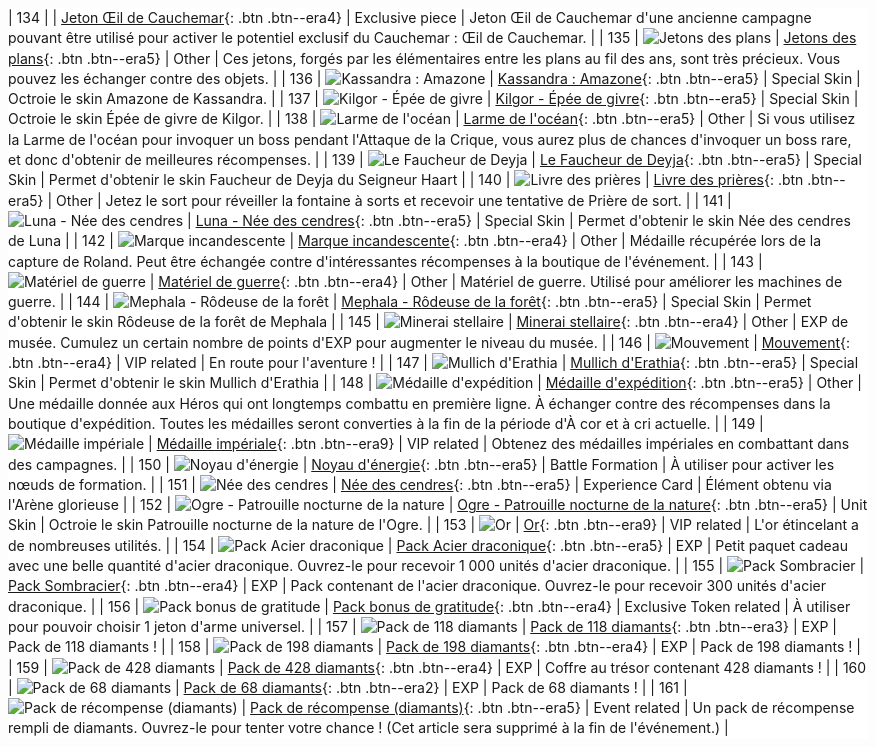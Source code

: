   | 134 |  | [Jeton Œil de Cauchemar](/ItemsFR/con_985/){: .btn .btn--era4} | Exclusive piece | Jeton Œil de Cauchemar d'une ancienne campagne pouvant être utilisé pour activer le potentiel exclusif du Cauchemar : Œil de Cauchemar. |
  | 135 | ![Jetons des plans](/images/t/i_40003.png) | [Jetons des plans](/ItemsFR/con_910/){: .btn .btn--era5} | Other | Ces jetons, forgés par les élémentaires entre les plans au fil des ans, sont très précieux. Vous pouvez les échanger contre des objets.  |
  | 136 | ![Kassandra : Amazone](/images/h/h_kashandela1.jpg) | [Kassandra : Amazone](/ItemsFR/con_1082/){: .btn .btn--era5} | Special Skin | Octroie le skin Amazone de Kassandra. |
  | 137 | ![Kilgor - Épée de givre](/images/h/h_Kilgor2.jpg) | [Kilgor - Épée de givre](/ItemsFR/con_1055/){: .btn .btn--era5} | Special Skin | Octroie le skin Épée de givre de Kilgor. |
  | 138 | ![Larme de l'océan](/images/t/i_40050.png) | [Larme de l'océan](/ItemsFR/con_955/){: .btn .btn--era5} | Other | Si vous utilisez la Larme de l'océan pour invoquer un boss pendant l'Attaque de la Crique, vous aurez plus de chances d'invoquer un boss rare, et donc d'obtenir de meilleures récompenses. |
  | 139 | ![Le Faucheur de Deyja](/images/h/h_LordHaart4.jpg) | [Le Faucheur de Deyja](/ItemsFR/con_1050/){: .btn .btn--era5} | Special Skin | Permet d'obtenir le skin Faucheur de Deyja du Seigneur Haart |
  | 140 | ![Livre des prières](/images/t/i_40005.png) | [Livre des prières](/ItemsFR/con_917/){: .btn .btn--era5} | Other | Jetez le sort pour réveiller la fontaine à sorts et recevoir une tentative de Prière de sort. |
  | 141 | ![Luna - Née des cendres](/images/h/h_Luna3.jpg) | [Luna - Née des cendres](/ItemsFR/con_1060/){: .btn .btn--era5} | Special Skin | Permet d'obtenir le skin Née des cendres de Luna |
  | 142 | ![Marque incandescente](/images/t/i_40043.png) | [Marque incandescente](/ItemsFR/con_948/){: .btn .btn--era4} | Other | Médaille récupérée lors de la capture de Roland. Peut être échangée contre d'intéressantes récompenses à la boutique de l'événement. |
  | 143 | ![Matériel de guerre](/images/t/i_40007.png) | [Matériel de guerre](/ItemsFR/con_919/){: .btn .btn--era4} | Other | Matériel de guerre. Utilisé pour améliorer les machines de guerre. |
  | 144 | ![Mephala - Rôdeuse de la forêt](/images/h/h_Mephala5.jpg) | [Mephala - Rôdeuse de la forêt](/ItemsFR/con_1042/){: .btn .btn--era5} | Special Skin | Permet d'obtenir le skin Rôdeuse de la forêt de Mephala |
  | 145 | ![Minerai stellaire](/images/t/i_40051.png) | [Minerai stellaire](/ItemsFR/con_956/){: .btn .btn--era4} | Other | EXP de musée. Cumulez un certain nombre de points d'EXP pour augmenter le niveau du musée. |
  | 146 | ![Mouvement](/images/t/i_111.png) | [Mouvement](/ItemsFR/con_894/){: .btn .btn--era4} | VIP related | En route pour l'aventure ! |
  | 147 | ![Mullich d'Erathia](/images/h/h_Mullich2.jpg) | [Mullich d'Erathia](/ItemsFR/con_1027/){: .btn .btn--era5} | Special Skin | Permet d'obtenir le skin Mullich d'Erathia |
  | 148 | ![Médaille d'expédition](/images/t/i_40055.png) | [Médaille d'expédition](/ItemsFR/con_960/){: .btn .btn--era5} | Other | Une médaille donnée aux Héros qui ont longtemps combattu en première ligne. À échanger contre des récompenses dans la boutique d'expédition. Toutes les médailles seront converties à la fin de la période d'À cor et à cri actuelle. |
  | 149 | ![Médaille impériale](/images/t/i_108.png) | [Médaille impériale](/ItemsFR/con_904/){: .btn .btn--era9} | VIP related | Obtenez des médailles impériales en combattant dans des campagnes. |
  | 150 | ![Noyau d'énergie](/images/t/i_40019.png) | [Noyau d'énergie](/ItemsFR/con_931/){: .btn .btn--era5} | Battle Formation | À utiliser pour activer les nœuds de formation. |
  | 151 | ![Née des cendres](/images/a/avatarFrame_76.png) | [Née des cendres](/ItemsFR/con_1022/){: .btn .btn--era5} | Experience Card | Élément obtenu via l'Arène glorieuse |
  | 152 | ![Ogre - Patrouille nocturne de la nature](/images/u/ti_shirenmopifu.jpg) | [Ogre - Patrouille nocturne de la nature](/ItemsFR/con_1987/){: .btn .btn--era5} | Unit Skin | Octroie le skin Patrouille nocturne de la nature de l'Ogre. |
  | 153 | ![Or](/images/t/i_103.png) | [Or](/ItemsFR/con_899/){: .btn .btn--era9} | VIP related | L'or étincelant a de nombreuses utilités. |
  | 154 | ![Pack Acier draconique](/images/t/i_907004.png) | [Pack Acier draconique](/ItemsFR/con_729/){: .btn .btn--era5} | EXP | Petit paquet cadeau avec une belle quantité d'acier draconique. Ouvrez-le pour recevoir 1 000 unités d'acier draconique. |
  | 155 | ![Pack Sombracier](/images/t/i_30281.png) | [Pack Sombracier](/ItemsFR/con_740/){: .btn .btn--era4} | EXP | Pack contenant de l'acier draconique. Ouvrez-le pour recevoir 300 unités d'acier draconique. |
  | 156 | ![Pack bonus de gratitude](/images/t/i_906044.png) | [Pack bonus de gratitude](/ItemsFR/con_2114/){: .btn .btn--era4} | Exclusive Token related | À utiliser pour pouvoir choisir 1 jeton d'arme universel. |
  | 157 | ![Pack de 118 diamants](/images/t/i_tool_30272.png) | [Pack de 118 diamants](/ItemsFR/con_736/){: .btn .btn--era3} | EXP | Pack de 118 diamants ! |
  | 158 | ![Pack de 198 diamants](/images/t/i_tool_30273.png) | [Pack de 198 diamants](/ItemsFR/con_737/){: .btn .btn--era4} | EXP | Pack de 198 diamants ! |
  | 159 | ![Pack de 428 diamants](/images/t/i_tool_30274.png) | [Pack de 428 diamants](/ItemsFR/con_738/){: .btn .btn--era4} | EXP | Coffre au trésor contenant 428 diamants ! |
  | 160 | ![Pack de 68 diamants](/images/t/i_tool_30271.png) | [Pack de 68 diamants](/ItemsFR/con_735/){: .btn .btn--era2} | EXP | Pack de 68 diamants ! |
  | 161 | ![Pack de récompense (diamants)](/images/t/i_10043_redpacket.png) | [Pack de récompense (diamants)](/ItemsFR/con_557/){: .btn .btn--era5} | Event related | Un pack de récompense rempli de diamants. Ouvrez-le pour tenter votre chance ! (Cet article sera supprimé à la fin de l'événement.) |